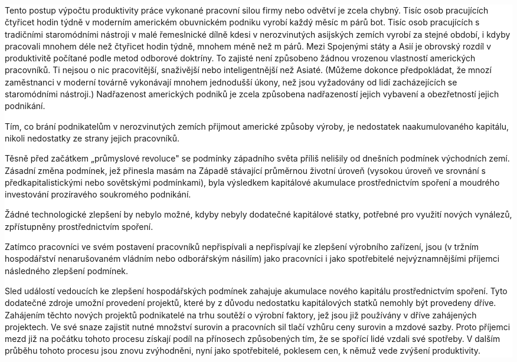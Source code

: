 Tento postup výpočtu produktivity práce vykonané pracovní silou firmy nebo odvětví je zcela chybný. Tisíc osob pracujících čtyřicet hodin týdně v moderním americkém obuvnickém podniku vyrobí každý měsíc m párů bot. Tisíc osob pracujících s tradičními staromódními nástroji v malé řemeslnické dílně kdesi v nerozvinutých asijských zemích vyrobí za stejné období, i kdyby pracovali mnohem déle než čtyřicet hodin týdně, mnohem méně než m párů. Mezi Spojenými státy a Asií je obrovský rozdíl v produktivitě počítané podle metod odborové doktríny. To zajisté není způsobeno žádnou vrozenou vlastností amerických pracovníků. Ti nejsou o nic pracovitější, snaživější nebo inteligentnější než Asiaté. (Můžeme dokonce předpokládat, že mnozí zaměstnanci v moderní továrně vykonávají mnohem jednodušší úkony, než jsou vyžadovány od lidí zacházejících se staromódními nástroji.) Nadřazenost amerických podniků je zcela způsobena nadřazeností jejich vybavení a obezřetností jejich podnikání.

Tím, co brání podnikatelům v nerozvinutých zemích přijmout americké způsoby výroby, je nedostatek naakumulovaného kapitálu, nikoli nedostatky ze strany jejich pracovníků.

Těsně před začátkem „průmyslové revoluce" se podmínky západního světa příliš nelišily od dnešních podmínek východních zemí. Zásadní změna podmínek, jež přinesla masám na Západě stávající průměrnou životní úroveň (vysokou úroveň ve srovnání s předkapitalistickými nebo sovětskými podmínkami), byla výsledkem kapitálové akumulace prostřednictvím spoření a moudrého investování prozíravého soukromého podnikání.

Žádné technologické zlepšení by nebylo možné, kdyby nebyly dodatečné kapitálové statky, potřebné pro využití nových vynálezů, zpřístupněny prostřednictvím spoření.

Zatímco pracovníci ve svém postavení pracovníků nepřispívali a nepřispívají ke zlepšení výrobního zařízení, jsou (v tržním hospodářství nenarušovaném vládním nebo odborářským násilím) jako pracovníci i jako spotřebitelé nejvýznamnějšími příjemci následného zlepšení podmínek.



Sled událostí vedoucích ke zlepšení hospodářských podmínek zahajuje akumulace nového kapitálu prostřednictvím spoření. Tyto dodatečné zdroje umožní provedení projektů, které by z důvodu nedostatku kapitálových statků nemohly být provedeny dříve. Zahájením těchto nových projektů podnikatelé na trhu soutěží o výrobní faktory, jež jsou již používány v dříve zahájených projektech. Ve své snaze zajistit nutné množství surovin a pracovních sil tlačí vzhůru ceny surovin a mzdové sazby. Proto příjemci mezd již na počátku tohoto procesu získají podíl na přínosech způsobených tím, že se spořící lidé vzdali své spotřeby. V dalším průběhu tohoto procesu jsou znovu zvýhodněni, nyní jako spotřebitelé, poklesem cen, k němuž vede zvýšení produktivity.

